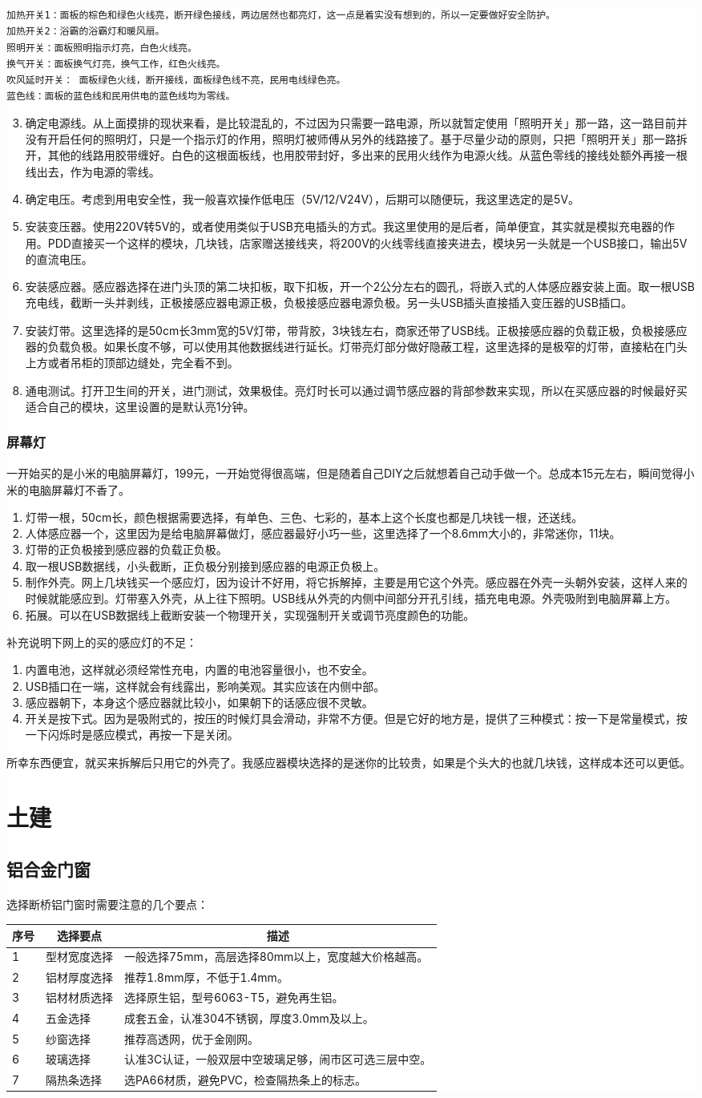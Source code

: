    ```
   加热开关1：面板的棕色和绿色火线亮，断开绿色接线，两边居然也都亮灯，这一点是着实没有想到的，所以一定要做好安全防护。
   加热开关2：浴霸的浴霸灯和暖风扇。
   照明开关：面板照明指示灯亮，白色火线亮。
   换气开关：面板换气灯亮，换气工作，红色火线亮。
   吹风延时开关： 面板绿色火线，断开接线，面板绿色线不亮，民用电线绿色亮。
   蓝色线：面板的蓝色线和民用供电的蓝色线均为零线。
   ```

3. 确定电源线。从上面摸排的现状来看，是比较混乱的，不过因为只需要一路电源，所以就暂定使用「照明开关」那一路，这一路目前并没有开启任何的照明灯，只是一个指示灯的作用，照明灯被师傅从另外的线路接了。基于尽量少动的原则，只把「照明开关」那一路拆开，其他的线路用胶带缠好。白色的这根面板线，也用胶带封好，多出来的民用火线作为电源火线。从蓝色零线的接线处额外再接一根线出去，作为电源的零线。

4. 确定电压。考虑到用电安全性，我一般喜欢操作低电压（5V/12/V24V），后期可以随便玩，我这里选定的是5V。

5. 安装变压器。使用220V转5V的，或者使用类似于USB充电插头的方式。我这里使用的是后者，简单便宜，其实就是模拟充电器的作用。PDD直接买一个这样的模块，几块钱，店家赠送接线夹，将200V的火线零线直接夹进去，模块另一头就是一个USB接口，输出5V的直流电压。

6. 安装感应器。感应器选择在进门头顶的第二块扣板，取下扣板，开一个2公分左右的圆孔，将嵌入式的人体感应器安装上面。取一根USB充电线，截断一头并剥线，正极接感应器电源正极，负极接感应器电源负极。另一头USB插头直接插入变压器的USB插口。

7. 安装灯带。这里选择的是50cm长3mm宽的5V灯带，带背胶，3块钱左右，商家还带了USB线。正极接感应器的负载正极，负极接感应器的负载负极。如果长度不够，可以使用其他数据线进行延长。灯带亮灯部分做好隐蔽工程，这里选择的是极窄的灯带，直接粘在门头上方或者吊柜的顶部边缝处，完全看不到。

8. 通电测试。打开卫生间的开关，进门测试，效果极佳。亮灯时长可以通过调节感应器的背部参数来实现，所以在买感应器的时候最好买适合自己的模块，这里设置的是默认亮1分钟。



### 屏幕灯

一开始买的是小米的电脑屏幕灯，199元，一开始觉得很高端，但是随着自己DIY之后就想着自己动手做一个。总成本15元左右，瞬间觉得小米的电脑屏幕灯不香了。

1. 灯带一根，50cm长，颜色根据需要选择，有单色、三色、七彩的，基本上这个长度也都是几块钱一根，还送线。
2. 人体感应器一个，这里因为是给电脑屏幕做灯，感应器最好小巧一些，这里选择了一个8.6mm大小的，非常迷你，11块。
3. 灯带的正负极接到感应器的负载正负极。
4. 取一根USB数据线，小头截断，正负极分别接到感应器的电源正负极上。
5. 制作外壳。网上几块钱买一个感应灯，因为设计不好用，将它拆解掉，主要是用它这个外壳。感应器在外壳一头朝外安装，这样人来的时候就能感应到。灯带塞入外壳，从上往下照明。USB线从外壳的内侧中间部分开孔引线，插充电电源。外壳吸附到电脑屏幕上方。
6. 拓展。可以在USB数据线上截断安装一个物理开关，实现强制开关或调节亮度颜色的功能。

补充说明下网上的买的感应灯的不足：

1. 内置电池，这样就必须经常性充电，内置的电池容量很小，也不安全。
2. USB插口在一端，这样就会有线露出，影响美观。其实应该在内侧中部。
3. 感应器朝下，本身这个感应器就比较小，如果朝下的话感应很不灵敏。
4. 开关是按下式。因为是吸附式的，按压的时候灯具会滑动，非常不方便。但是它好的地方是，提供了三种模式：按一下是常量模式，按一下闪烁时是感应模式，再按一下是关闭。

所幸东西便宜，就买来拆解后只用它的外壳了。我感应器模块选择的是迷你的比较贵，如果是个头大的也就几块钱，这样成本还可以更低。

# 土建

## 铝合金门窗

选择断桥铝门窗时需要注意的几个要点：

| 序号 | 选择要点     | 描述                                                   |
| ---- | ------------ | ------------------------------------------------------ |
| 1    | 型材宽度选择 | 一般选择75mm，高层选择80mm以上，宽度越大价格越高。     |
| 2    | 铝材厚度选择 | 推荐1.8mm厚，不低于1.4mm。                             |
| 3    | 铝材材质选择 | 选择原生铝，型号6063-T5，避免再生铝。                  |
| 4    | 五金选择     | 成套五金，认准304不锈钢，厚度3.0mm及以上。             |
| 5    | 纱窗选择     | 推荐高透网，优于金刚网。                               |
| 6    | 玻璃选择     | 认准3C认证，一般双层中空玻璃足够，闹市区可选三层中空。 |
| 7    | 隔热条选择   | 选PA66材质，避免PVC，检查隔热条上的标志。              |